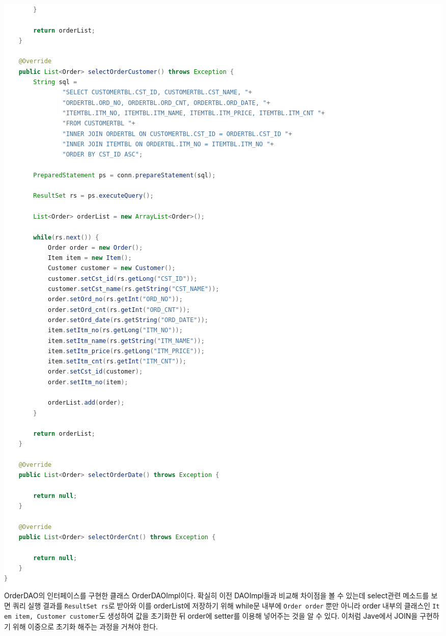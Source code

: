 ```java
		}
		
		return orderList;
	}

	@Override
	public List<Order> selectOrderCustomer() throws Exception {
		String sql = 
				"SELECT CUSTOMERTBL.CST_ID, CUSTOMERTBL.CST_NAME, "+
				"ORDERTBL.ORD_NO, ORDERTBL.ORD_CNT, ORDERTBL.ORD_DATE, "+
				"ITEMTBL.ITM_NO, ITEMTBL.ITM_NAME, ITEMTBL.ITM_PRICE, ITEMTBL.ITM_CNT "+
				"FROM CUSTOMERTBL "+
				"INNER JOIN ORDERTBL ON CUSTOMERTBL.CST_ID = ORDERTBL.CST_ID "+
				"INNER JOIN ITEMTBL ON ORDERTBL.ITM_NO = ITEMTBL.ITM_NO "+
				"ORDER BY CST_ID ASC";
		
		PreparedStatement ps = conn.prepareStatement(sql);
		
		ResultSet rs = ps.executeQuery();
		
		List<Order> orderList = new ArrayList<Order>();
		
		while(rs.next()) {
			Order order = new Order();
			Item item = new Item();
			Customer customer = new Customer();
			customer.setCst_id(rs.getLong("CST_ID"));
			customer.setCst_name(rs.getString("CST_NAME"));
			order.setOrd_no(rs.getInt("ORD_NO"));
			order.setOrd_cnt(rs.getInt("ORD_CNT"));
			order.setOrd_date(rs.getString("ORD_DATE"));
			item.setItm_no(rs.getLong("ITM_NO"));
			item.setItm_name(rs.getString("ITM_NAME"));
			item.setItm_price(rs.getLong("ITM_PRICE"));
			item.setItm_cnt(rs.getInt("ITM_CNT"));
			order.setCst_id(customer);
			order.setItm_no(item);
			
			orderList.add(order);			
		}			
				
		return orderList;
	}

	@Override
	public List<Order> selectOrderDate() throws Exception {
		
		return null;
	}

	@Override
	public List<Order> selectOrderCnt() throws Exception {
		
		return null;
	}
}
```
OrderDAO의 인터페이스를 구현한 클래스 OrderDAOImpl이다. 확실히 이전 DAOImpl들과 비교해 차이점을 볼 수 있는데 select관련 메소드를 보면 쿼리 실행 결과를 `ResultSet rs`로 받아와 이를 orderList에 저장하기 위해 while문 내부에 `Order order` 뿐만 아니라 order 내부의 클래스인 `Item item, Customer customer`도 생성하여 값을 초기화한 뒤 order에 setter를 이용해 넣어주는 것을 알 수 있다. 이처럼 Jave에서 JOIN을 구현하기 위해 이중으로 초기화 해주는 과정을 거쳐야 한다.
